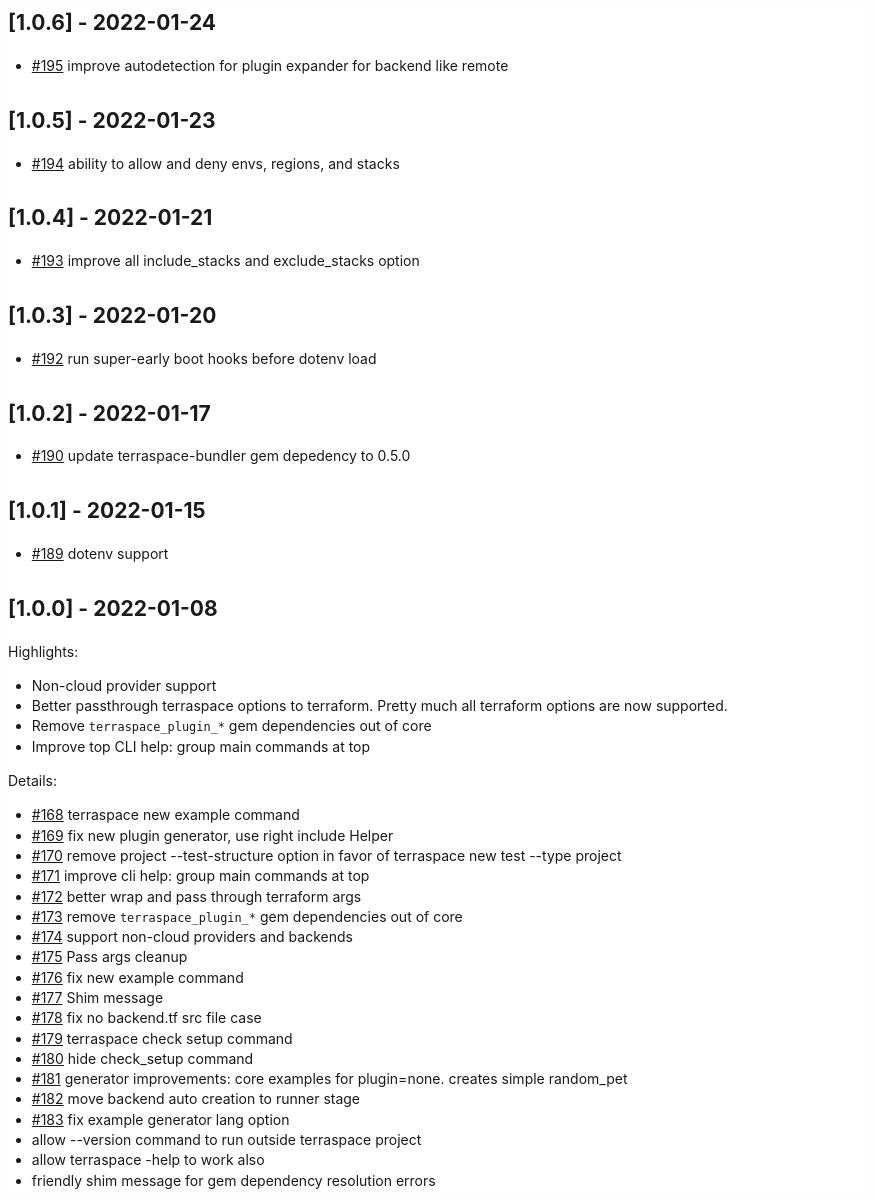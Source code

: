 ## [1.0.6] - 2022-01-24
- [#195](https://github.com/boltops-tools/terraspace/pull/195) improve autodetection for plugin expander for backend like remote

## [1.0.5] - 2022-01-23
- [#194](https://github.com/boltops-tools/terraspace/pull/194) ability to allow and deny envs, regions, and stacks

## [1.0.4] - 2022-01-21
- [#193](https://github.com/boltops-tools/terraspace/pull/193) improve all include_stacks and exclude_stacks option

## [1.0.3] - 2022-01-20
- [#192](https://github.com/boltops-tools/terraspace/pull/192) run super-early boot hooks before dotenv load

## [1.0.2] - 2022-01-17
- [#190](https://github.com/boltops-tools/terraspace/pull/190) update terraspace-bundler gem depedency to 0.5.0

## [1.0.1] - 2022-01-15
- [#189](https://github.com/boltops-tools/terraspace/pull/189) dotenv support

## [1.0.0] - 2022-01-08
Highlights:
- Non-cloud provider support
- Better passthrough terraspace options to terraform. Pretty much all terraform options are now supported.
- Remove `terraspace_plugin_*` gem dependencies out of core
- Improve top CLI help: group main commands at top

Details:
- [#168](https://github.com/boltops-tools/terraspace/pull/168) terraspace new example command
- [#169](https://github.com/boltops-tools/terraspace/pull/169) fix new plugin generator, use right include Helper
- [#170](https://github.com/boltops-tools/terraspace/pull/170) remove project --test-structure option in favor of terraspace new test --type project
- [#171](https://github.com/boltops-tools/terraspace/pull/171) improve cli help: group main commands at top
- [#172](https://github.com/boltops-tools/terraspace/pull/172) better wrap and pass through terraform args
- [#173](https://github.com/boltops-tools/terraspace/pull/173) remove `terraspace_plugin_*` gem dependencies out of core
- [#174](https://github.com/boltops-tools/terraspace/pull/174) support non-cloud providers and backends
- [#175](https://github.com/boltops-tools/terraspace/pull/175) Pass args cleanup
- [#176](https://github.com/boltops-tools/terraspace/pull/176) fix new example command
- [#177](https://github.com/boltops-tools/terraspace/pull/177) Shim message
- [#178](https://github.com/boltops-tools/terraspace/pull/178) fix no backend.tf src file case
- [#179](https://github.com/boltops-tools/terraspace/pull/179) terraspace check setup command
- [#180](https://github.com/boltops-tools/terraspace/pull/180) hide check_setup command
- [#181](https://github.com/boltops-tools/terraspace/pull/181) generator improvements: core examples for plugin=none. creates simple random_pet
- [#182](https://github.com/boltops-tools/terraspace/pull/182) move backend auto creation to runner stage
- [#183](https://github.com/boltops-tools/terraspace/pull/183) fix example generator lang option
- allow --version command to run outside terraspace project
- allow terraspace -help to work also
- friendly shim message for gem dependency resolution errors